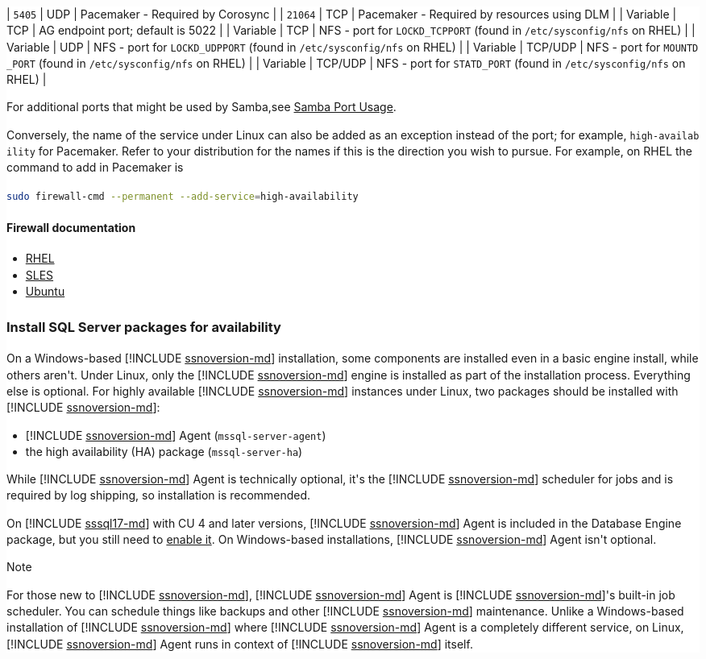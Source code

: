 | `5405` | UDP | Pacemaker - Required by Corosync |
| `21064` | TCP | Pacemaker - Required by resources using DLM |
| Variable | TCP | AG endpoint port; default is 5022 |
| Variable | TCP | NFS - port for `LOCKD_TCPPORT` (found in `/etc/sysconfig/nfs` on RHEL) |
| Variable | UDP | NFS - port for `LOCKD_UDPPORT` (found in `/etc/sysconfig/nfs` on RHEL) |
| Variable | TCP/UDP | NFS - port for `MOUNTD_PORT` (found in `/etc/sysconfig/nfs` on RHEL) |
| Variable | TCP/UDP | NFS - port for `STATD_PORT` (found in `/etc/sysconfig/nfs` on RHEL) |

For additional ports that might be used by Samba,see [Samba Port Usage](https://wiki.samba.org/index.php/Samba_Port_Usage).

Conversely, the name of the service under Linux can also be added as an exception instead of the port; for example, `high-availability` for Pacemaker. Refer to your distribution for the names if this is the direction you wish to pursue. For example, on RHEL the command to add in Pacemaker is

```bash
sudo firewall-cmd --permanent --add-service=high-availability
```

#### Firewall documentation

- [RHEL](https://docs.redhat.com/documentation/red_hat_enterprise_linux/9/html/configuring_firewalls_and_packet_filters/index)
- [SLES](https://documentation.suse.com/sles/15-SP5/html/SLES-all/cha-security-firewall.html)
- [Ubuntu](https://help.ubuntu.com/community/Firewall)

### Install SQL Server packages for availability

On a Windows-based [!INCLUDE [ssnoversion-md](../includes/ssnoversion-md.md)] installation, some components are installed even in a basic engine install, while others aren't. Under Linux, only the [!INCLUDE [ssnoversion-md](../includes/ssnoversion-md.md)] engine is installed as part of the installation process. Everything else is optional. For highly available [!INCLUDE [ssnoversion-md](../includes/ssnoversion-md.md)] instances under Linux, two packages should be installed with [!INCLUDE [ssnoversion-md](../includes/ssnoversion-md.md)]:

- [!INCLUDE [ssnoversion-md](../includes/ssnoversion-md.md)] Agent (`mssql-server-agent`)
- the high availability (HA) package (`mssql-server-ha`)

While [!INCLUDE [ssnoversion-md](../includes/ssnoversion-md.md)] Agent is technically optional, it's the [!INCLUDE [ssnoversion-md](../includes/ssnoversion-md.md)] scheduler for jobs and is required by log shipping, so installation is recommended.

On [!INCLUDE [sssql17-md](../includes/sssql17-md.md)] with CU 4 and later versions, [!INCLUDE [ssnoversion-md](../includes/ssnoversion-md.md)] Agent is included in the Database Engine package, but you still need to [enable it](sql-server-linux-setup-sql-agent.md). On Windows-based installations, [!INCLUDE [ssnoversion-md](../includes/ssnoversion-md.md)] Agent isn't optional.

> [!NOTE]  
> For those new to [!INCLUDE [ssnoversion-md](../includes/ssnoversion-md.md)], [!INCLUDE [ssnoversion-md](../includes/ssnoversion-md.md)] Agent is [!INCLUDE [ssnoversion-md](../includes/ssnoversion-md.md)]'s built-in job scheduler. You can schedule things like backups and other [!INCLUDE [ssnoversion-md](../includes/ssnoversion-md.md)] maintenance. Unlike a Windows-based installation of [!INCLUDE [ssnoversion-md](../includes/ssnoversion-md.md)] where [!INCLUDE [ssnoversion-md](../includes/ssnoversion-md.md)] Agent is a completely different service, on Linux, [!INCLUDE [ssnoversion-md](../includes/ssnoversion-md.md)] Agent runs in context of [!INCLUDE [ssnoversion-md](../includes/ssnoversion-md.md)] itself.

